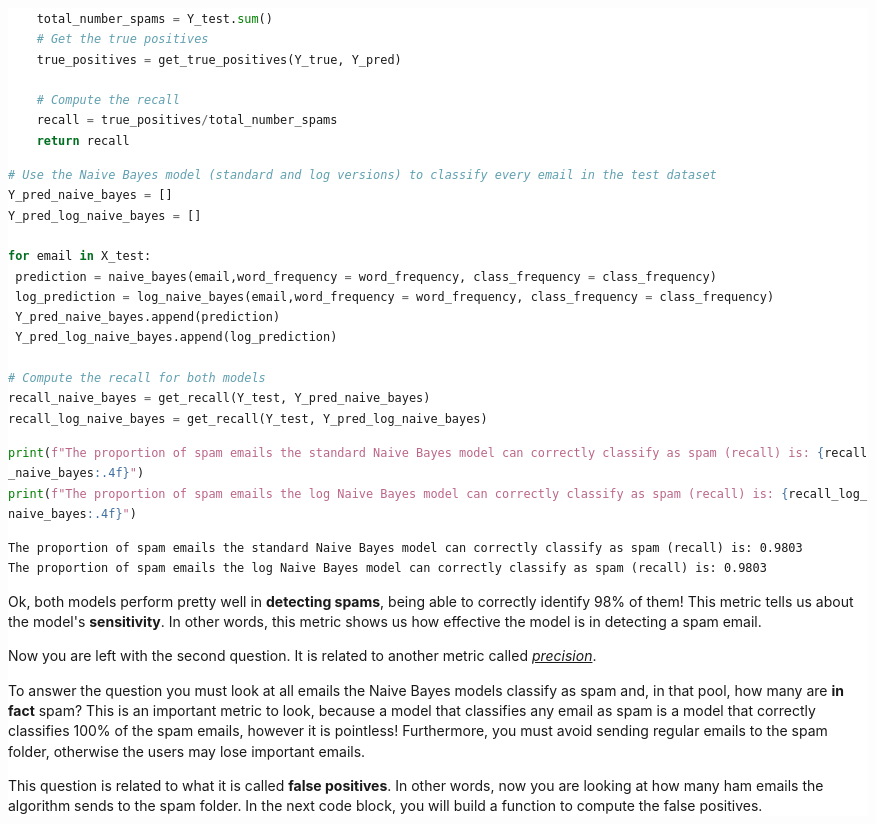```python
    total_number_spams = Y_test.sum()
    # Get the true positives
    true_positives = get_true_positives(Y_true, Y_pred)
    
    # Compute the recall
    recall = true_positives/total_number_spams
    return recall
```


```python
# Use the Naive Bayes model (standard and log versions) to classify every email in the test dataset
Y_pred_naive_bayes = []
Y_pred_log_naive_bayes = []

for email in X_test:
 prediction = naive_bayes(email,word_frequency = word_frequency, class_frequency = class_frequency)
 log_prediction = log_naive_bayes(email,word_frequency = word_frequency, class_frequency = class_frequency)
 Y_pred_naive_bayes.append(prediction)
 Y_pred_log_naive_bayes.append(log_prediction)

# Compute the recall for both models
recall_naive_bayes = get_recall(Y_test, Y_pred_naive_bayes)
recall_log_naive_bayes = get_recall(Y_test, Y_pred_log_naive_bayes)
```


```python
print(f"The proportion of spam emails the standard Naive Bayes model can correctly classify as spam (recall) is: {recall_naive_bayes:.4f}")
print(f"The proportion of spam emails the log Naive Bayes model can correctly classify as spam (recall) is: {recall_log_naive_bayes:.4f}")
```

    The proportion of spam emails the standard Naive Bayes model can correctly classify as spam (recall) is: 0.9803
    The proportion of spam emails the log Naive Bayes model can correctly classify as spam (recall) is: 0.9803


Ok, both models perform pretty well in **detecting spams**, being able to correctly identify 98% of them! This metric tells us about the model's **sensitivity**. In other words, this metric shows us how effective the model is in detecting a spam email.

Now you are left with the second question. It is related to another metric called *[precision](https://en.wikipedia.org/wiki/Precision_and_recall)*. 

To answer the question you must look at all emails the Naive Bayes models classify as spam and, in that pool, how many are **in fact** spam? This is an important metric to look, because a model that classifies any email as spam is a model that correctly classifies 100% of the spam emails, however it is pointless! Furthermore, you must avoid sending regular emails to the spam folder, otherwise the users may lose important emails.

This question is related to what it is called **false positives**. In other words, now you are looking at how many ham emails the algorithm sends to the spam folder. In the next code block, you will build a function to compute the false positives.
